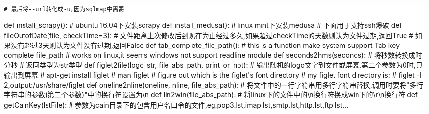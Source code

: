     # 最后将--url转化成-u,因为sqlmap中需要
def install_scrapy():
    # ubuntu 16.04下安装scrapy
def install_medusa():
    # linux mint下安装medusa
    # 下面用于支持ssh爆破
def fileOutofDate(file, checkTime=3):
    # 文件距离上次修改后到现在为止经过多久,如果超过checkTime的天数则认为文件过期,返回True
    # 如果没有超过3天则认为文件没有过期,返回False
def tab_complete_file_path():
    # this is a function make system support Tab key complete file_path
    # works on linux,it seems windows not support readline module
def seconds2hms(seconds):
    # 将秒数转换成时分秒
    # 返回类型为str类型
def figlet2file(logo_str, file_abs_path, print_or_not):
    # 输出随机的logo文字到文件或屏幕,第二个参数为0时,只输出到屏幕
    # apt-get install figlet
    # man figlet
    # figure out which is the figlet's font directory
    # my figlet font directory is:
    # figlet -I 2,output:/usr/share/figlet
def oneline2nline(oneline, nline, file_abs_path):
    # 将文件中的一行字符串用多行字符串替换,调用时要将"多行字符串的参数(第二个参数)"中的换行符设置为\n
def lin2win(file_abs_path):
    # 将linux下的文件中的\n换行符换成win下的\r\n换行符
def getCainKey(lstFile):
    # 参数为cain目录下的包含用户名口令的文件,eg.pop3.lst,imap.lst,smtp.lst,http.lst,ftp.lst...